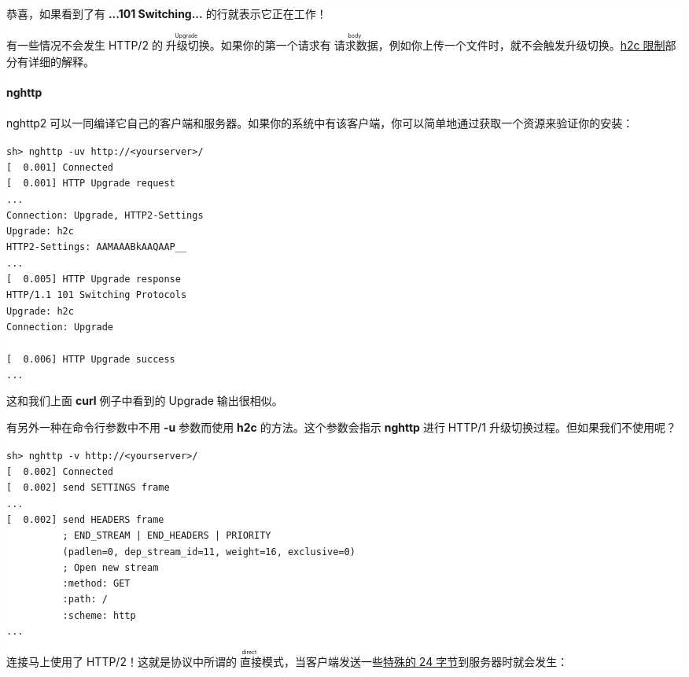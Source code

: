 恭喜，如果看到了有 **...101 Switching...** 的行就表示它正在工作！


有一些情况不会发生 HTTP/2 的<ruby> 升级切换 <rp>  （ </rp> <rt>  Upgrade </rt> <rp>  ） </rp></ruby>。如果你的第一个请求有<ruby> 请求数据 <rp>  （ </rp> <rt>  body </rt> <rp>  ） </rp></ruby>，例如你上传一个文件时，就不会触发升级切换。[h2c 限制](https://icing.github.io/mod_h2/howto.html#h2c-restrictions)部分有详细的解释。


#### nghttp


nghttp2 可以一同编译它自己的客户端和服务器。如果你的系统中有该客户端，你可以简单地通过获取一个资源来验证你的安装：



```
sh> nghttp -uv http://<yourserver>/
[  0.001] Connected
[  0.001] HTTP Upgrade request
...
Connection: Upgrade, HTTP2-Settings
Upgrade: h2c
HTTP2-Settings: AAMAAABkAAQAAP__
...
[  0.005] HTTP Upgrade response
HTTP/1.1 101 Switching Protocols
Upgrade: h2c
Connection: Upgrade

[  0.006] HTTP Upgrade success
...

```

这和我们上面 **curl** 例子中看到的 Upgrade 输出很相似。


有另外一种在命令行参数中不用 **-u** 参数而使用 **h2c** 的方法。这个参数会指示 **nghttp** 进行 HTTP/1 升级切换过程。但如果我们不使用呢？



```
sh> nghttp -v http://<yourserver>/
[  0.002] Connected
[  0.002] send SETTINGS frame 
...
[  0.002] send HEADERS frame 
          ; END_STREAM | END_HEADERS | PRIORITY
          (padlen=0, dep_stream_id=11, weight=16, exclusive=0)
          ; Open new stream
          :method: GET
          :path: /
          :scheme: http
...

```

连接马上使用了 HTTP/2！这就是协议中所谓的<ruby> 直接 <rp>  （ </rp> <rt>  direct </rt> <rp>  ） </rp></ruby>模式，当客户端发送一些[特殊的 24 字节](/article-6670-1.html)到服务器时就会发生：
